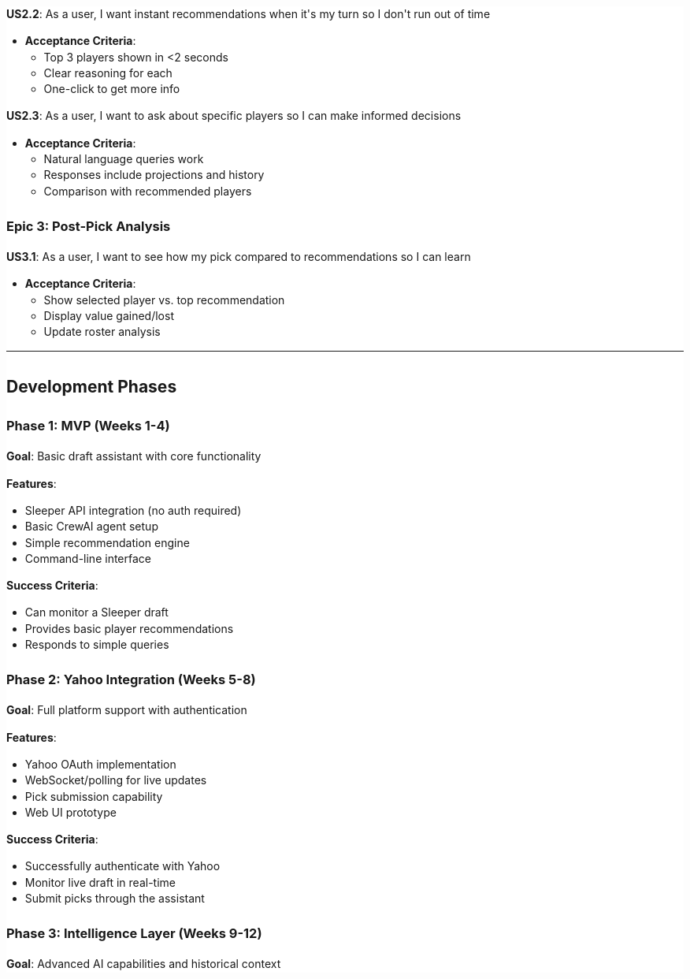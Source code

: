 **US2.2**: As a user, I want instant recommendations when it's my turn so I don't run out of time
- **Acceptance Criteria**:
  - Top 3 players shown in <2 seconds
  - Clear reasoning for each
  - One-click to get more info

**US2.3**: As a user, I want to ask about specific players so I can make informed decisions
- **Acceptance Criteria**:
  - Natural language queries work
  - Responses include projections and history
  - Comparison with recommended players

### Epic 3: Post-Pick Analysis
**US3.1**: As a user, I want to see how my pick compared to recommendations so I can learn
- **Acceptance Criteria**:
  - Show selected player vs. top recommendation
  - Display value gained/lost
  - Update roster analysis

---

## Development Phases

### Phase 1: MVP (Weeks 1-4)
**Goal**: Basic draft assistant with core functionality

**Features**:
- Sleeper API integration (no auth required)
- Basic CrewAI agent setup
- Simple recommendation engine
- Command-line interface

**Success Criteria**:
- Can monitor a Sleeper draft
- Provides basic player recommendations
- Responds to simple queries

### Phase 2: Yahoo Integration (Weeks 5-8)
**Goal**: Full platform support with authentication

**Features**:
- Yahoo OAuth implementation
- WebSocket/polling for live updates
- Pick submission capability
- Web UI prototype

**Success Criteria**:
- Successfully authenticate with Yahoo
- Monitor live draft in real-time
- Submit picks through the assistant

### Phase 3: Intelligence Layer (Weeks 9-12)
**Goal**: Advanced AI capabilities and historical context
